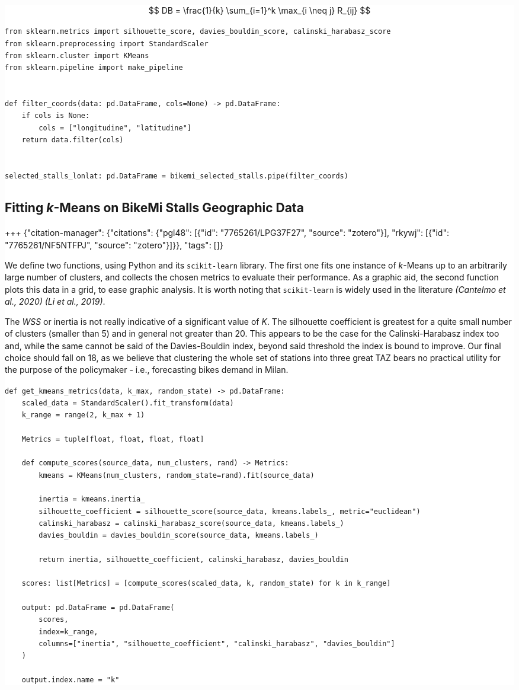 $$
DB = \frac{1}{k} \sum_{i=1}^k \max_{i \neq j} R_{ij}
$$

```{code-cell} ipython3
from sklearn.metrics import silhouette_score, davies_bouldin_score, calinski_harabasz_score
from sklearn.preprocessing import StandardScaler
from sklearn.cluster import KMeans
from sklearn.pipeline import make_pipeline


def filter_coords(data: pd.DataFrame, cols=None) -> pd.DataFrame:
    if cols is None:
        cols = ["longitudine", "latitudine"]
    return data.filter(cols)


selected_stalls_lonlat: pd.DataFrame = bikemi_selected_stalls.pipe(filter_coords)
```

## Fitting *k*-Means on BikeMi Stalls Geographic Data

+++ {"citation-manager": {"citations": {"pgl48": [{"id": "7765261/LPG37F27", "source": "zotero"}], "rkywj": [{"id": "7765261/NF5NTFPJ", "source": "zotero"}]}}, "tags": []}

We define two functions, using Python and its `scikit-learn` library. The first one fits one instance of *k*-Means up to an arbitrarily large number of clusters, and collects the chosen metrics to evaluate their performance. As a graphic aid, the second function plots this data in a grid, to ease graphic analysis. It is worth noting that `scikit-learn` is widely used in the literature <cite id="rkywj">(Cantelmo et al., 2020)</cite> <cite id="pgl48">(Li et al., 2019)</cite>.

The $WSS$ or inertia is not really indicative of a significant value of $K$. The silhouette coefficient is greatest for a quite small number of clusters (smaller than 5) and in general not greater than 20. This appears to be the case for the Calinski-Harabasz index too and, while the same cannot be said of the Davies-Bouldin index, beyond said threshold the index is bound to improve. Our final choice should fall on 18, as we believe that clustering the whole set of stations into three great TAZ bears no practical utility for the purpose of the policymaker - i.e., forecasting bikes demand in Milan.

```{code-cell} ipython3
def get_kmeans_metrics(data, k_max, random_state) -> pd.DataFrame:
    scaled_data = StandardScaler().fit_transform(data)
    k_range = range(2, k_max + 1)

    Metrics = tuple[float, float, float, float]

    def compute_scores(source_data, num_clusters, rand) -> Metrics:
        kmeans = KMeans(num_clusters, random_state=rand).fit(source_data)

        inertia = kmeans.inertia_
        silhouette_coefficient = silhouette_score(source_data, kmeans.labels_, metric="euclidean")
        calinski_harabasz = calinski_harabasz_score(source_data, kmeans.labels_)
        davies_bouldin = davies_bouldin_score(source_data, kmeans.labels_)

        return inertia, silhouette_coefficient, calinski_harabasz, davies_bouldin

    scores: list[Metrics] = [compute_scores(scaled_data, k, random_state) for k in k_range]

    output: pd.DataFrame = pd.DataFrame(
        scores,
        index=k_range,
        columns=["inertia", "silhouette_coefficient", "calinski_harabasz", "davies_bouldin"]
    )

    output.index.name = "k"

```